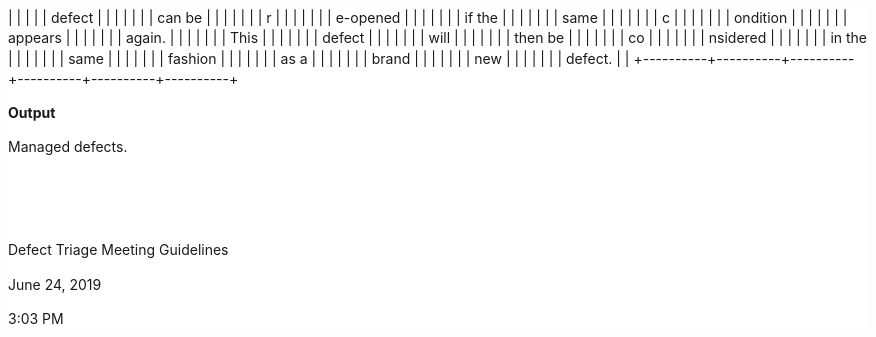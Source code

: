 |          |          |          |          | defect   |          |
|          |          |          |          | can be   |          |
|          |          |          |          | r        |          |
|          |          |          |          | e-opened |          |
|          |          |          |          | if the   |          |
|          |          |          |          | same     |          |
|          |          |          |          | c        |          |
|          |          |          |          | ondition |          |
|          |          |          |          | appears  |          |
|          |          |          |          | again.   |          |
|          |          |          |          | This     |          |
|          |          |          |          | defect   |          |
|          |          |          |          | will     |          |
|          |          |          |          | then be  |          |
|          |          |          |          | co       |          |
|          |          |          |          | nsidered |          |
|          |          |          |          | in the   |          |
|          |          |          |          | same     |          |
|          |          |          |          | fashion  |          |
|          |          |          |          | as a     |          |
|          |          |          |          | brand    |          |
|          |          |          |          | new      |          |
|          |          |          |          | defect.  |          |
+----------+----------+----------+----------+----------+----------+

**Output**

Managed defects.

 

 

Defect Triage Meeting Guidelines

June 24, 2019

3:03 PM
